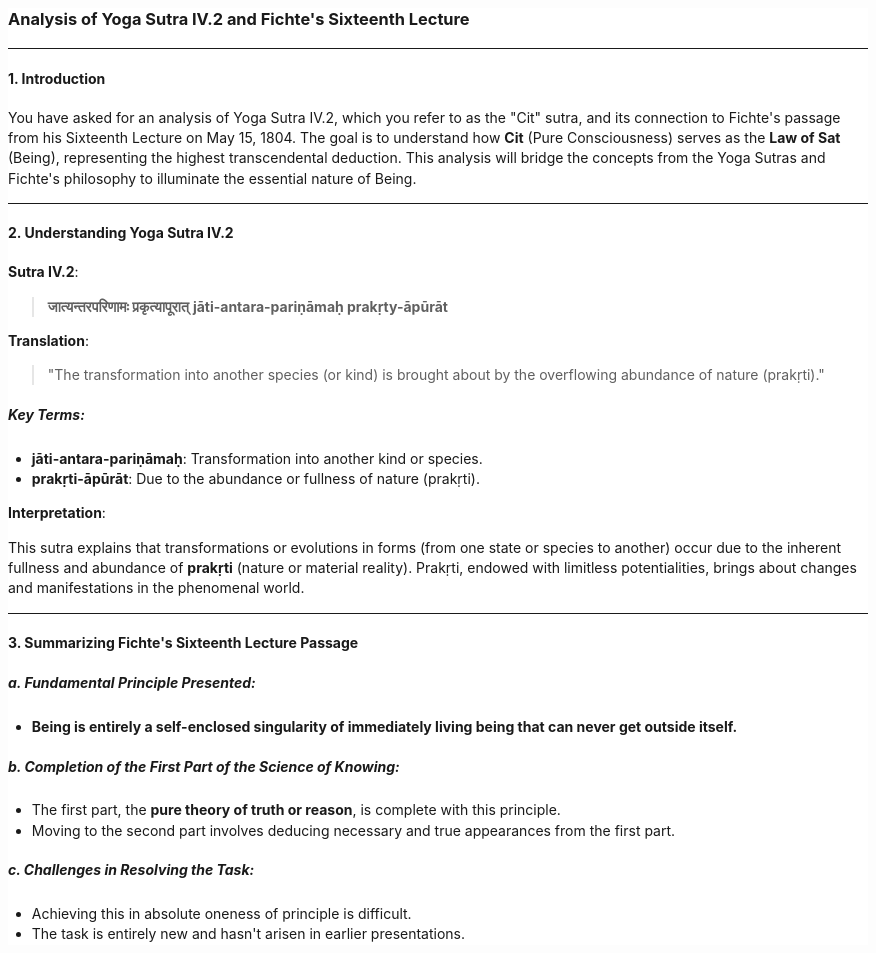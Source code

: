### **Analysis of Yoga Sutra IV.2 and Fichte's Sixteenth Lecture**

---

#### **1. Introduction**

You have asked for an analysis of Yoga Sutra IV.2, which you refer to as the "Cit" sutra, and its connection to Fichte's passage from his Sixteenth Lecture on May 15, 1804. The goal is to understand how **Cit** (Pure Consciousness) serves as the **Law of Sat** (Being), representing the highest transcendental deduction. This analysis will bridge the concepts from the Yoga Sutras and Fichte's philosophy to illuminate the essential nature of Being.

---

#### **2. Understanding Yoga Sutra IV.2**

**Sutra IV.2**:

> **जात्यन्तरपरिणामः प्रकृत्यापूरात्**
> **jāti-antara-pariṇāmaḥ prakṛty-āpūrāt**

**Translation**:

> "The transformation into another species (or kind) is brought about by the overflowing abundance of nature (prakṛti)."

##### **Key Terms**:

- **jāti-antara-pariṇāmaḥ**: Transformation into another kind or species.
- **prakṛti-āpūrāt**: Due to the abundance or fullness of nature (prakṛti).

**Interpretation**:

This sutra explains that transformations or evolutions in forms (from one state or species to another) occur due to the inherent fullness and abundance of **prakṛti** (nature or material reality). Prakṛti, endowed with limitless potentialities, brings about changes and manifestations in the phenomenal world.

---

#### **3. Summarizing Fichte's Sixteenth Lecture Passage**

##### **a. Fundamental Principle Presented**:

- **Being is entirely a self-enclosed singularity of immediately living being that can never get outside itself.**

##### **b. Completion of the First Part of the Science of Knowing**:

- The first part, the **pure theory of truth or reason**, is complete with this principle.
- Moving to the second part involves deducing necessary and true appearances from the first part.

##### **c. Challenges in Resolving the Task**:

- Achieving this in absolute oneness of principle is difficult.
- The task is entirely new and hasn't arisen in earlier presentations.
